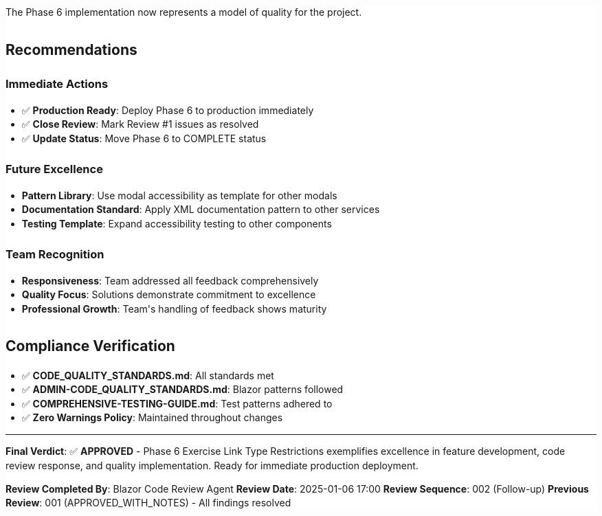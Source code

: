 The Phase 6 implementation now represents a model of quality for the project.

## Recommendations

### Immediate Actions
- ✅ **Production Ready**: Deploy Phase 6 to production immediately
- ✅ **Close Review**: Mark Review #1 issues as resolved
- ✅ **Update Status**: Move Phase 6 to COMPLETE status

### Future Excellence
- **Pattern Library**: Use modal accessibility as template for other modals
- **Documentation Standard**: Apply XML documentation pattern to other services
- **Testing Template**: Expand accessibility testing to other components

### Team Recognition
- **Responsiveness**: Team addressed all feedback comprehensively
- **Quality Focus**: Solutions demonstrate commitment to excellence
- **Professional Growth**: Team's handling of feedback shows maturity

## Compliance Verification
- ✅ **CODE_QUALITY_STANDARDS.md**: All standards met
- ✅ **ADMIN-CODE_QUALITY_STANDARDS.md**: Blazor patterns followed
- ✅ **COMPREHENSIVE-TESTING-GUIDE.md**: Test patterns adhered to
- ✅ **Zero Warnings Policy**: Maintained throughout changes

---

**Final Verdict**: ✅ **APPROVED** - Phase 6 Exercise Link Type Restrictions exemplifies excellence in feature development, code review response, and quality implementation. Ready for immediate production deployment.

**Review Completed By**: Blazor Code Review Agent
**Review Date**: 2025-01-06 17:00
**Review Sequence**: 002 (Follow-up)
**Previous Review**: 001 (APPROVED_WITH_NOTES) - All findings resolved